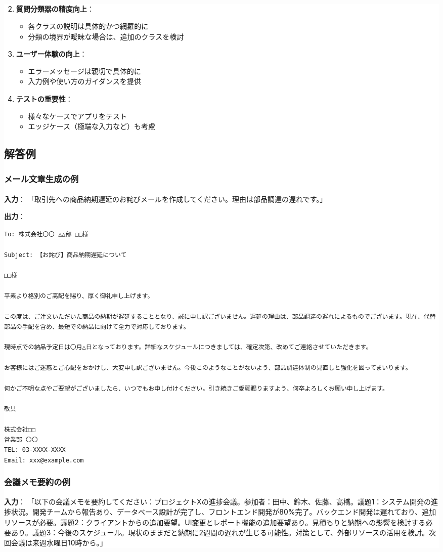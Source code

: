 2. **質問分類器の精度向上**：
   - 各クラスの説明は具体的かつ網羅的に
   - 分類の境界が曖昧な場合は、追加のクラスを検討

3. **ユーザー体験の向上**：
   - エラーメッセージは親切で具体的に
   - 入力例や使い方のガイダンスを提供

4. **テストの重要性**：
   - 様々なケースでアプリをテスト
   - エッジケース（極端な入力など）も考慮

## 解答例

### メール文章生成の例

**入力**：
「取引先への商品納期遅延のお詫びメールを作成してください。理由は部品調達の遅れです。」

**出力**：
```
To: 株式会社〇〇 △△部 □□様

Subject: 【お詫び】商品納期遅延について

□□様

平素より格別のご高配を賜り、厚く御礼申し上げます。

この度は、ご注文いただいた商品の納期が遅延することとなり、誠に申し訳ございません。遅延の理由は、部品調達の遅れによるものでございます。現在、代替部品の手配を含め、最短での納品に向けて全力で対応しております。

現時点での納品予定日は〇月△日となっております。詳細なスケジュールにつきましては、確定次第、改めてご連絡させていただきます。

お客様にはご迷惑とご心配をおかけし、大変申し訳ございません。今後このようなことがないよう、部品調達体制の見直しと強化を図ってまいります。

何かご不明な点やご要望がございましたら、いつでもお申し付けください。引き続きご愛顧賜りますよう、何卒よろしくお願い申し上げます。

敬具

株式会社□□
営業部 〇〇
TEL: 03-XXXX-XXXX
Email: xxx@example.com
```

### 会議メモ要約の例

**入力**：
「以下の会議メモを要約してください：プロジェクトXの進捗会議。参加者：田中、鈴木、佐藤、高橋。議題1：システム開発の進捗状況。開発チームから報告あり、データベース設計が完了し、フロントエンド開発が80%完了。バックエンド開発は遅れており、追加リソースが必要。議題2：クライアントからの追加要望。UI変更とレポート機能の追加要望あり。見積もりと納期への影響を検討する必要あり。議題3：今後のスケジュール。現状のままだと納期に2週間の遅れが生じる可能性。対策として、外部リソースの活用を検討。次回会議は来週水曜日10時から。」
